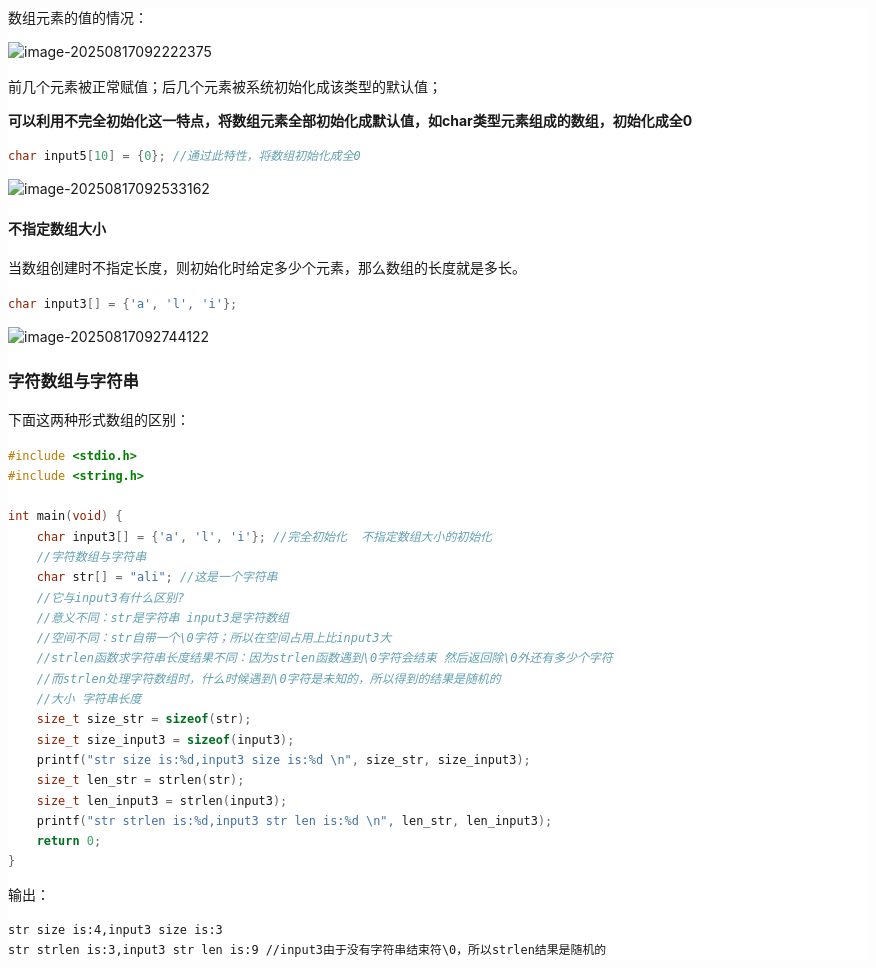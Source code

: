数组元素的值的情况：

![image-20250817092222375](https://picture.939826.xyz/pictures/img/image-20250817092222375.png)

前几个元素被正常赋值；后几个元素被系统初始化成该类型的默认值；

**可以利用不完全初始化这一特点，将数组元素全部初始化成默认值，如char类型元素组成的数组，初始化成全0**

```c
char input5[10] = {0}; //通过此特性，将数组初始化成全0
```

![image-20250817092533162](https://picture.939826.xyz/pictures/img/image-20250817092533162.png)



#### 不指定数组大小

当数组创建时不指定长度，则初始化时给定多少个元素，那么数组的长度就是多长。

```c
char input3[] = {'a', 'l', 'i'};
```

![image-20250817092744122](https://picture.939826.xyz/pictures/img/image-20250817092744122.png)

### 字符数组与字符串

下面这两种形式数组的区别：

```c
#include <stdio.h>
#include <string.h>

int main(void) {
    char input3[] = {'a', 'l', 'i'}; //完全初始化  不指定数组大小的初始化
    //字符数组与字符串
    char str[] = "ali"; //这是一个字符串
    //它与input3有什么区别?
    //意义不同：str是字符串 input3是字符数组
    //空间不同：str自带一个\0字符；所以在空间占用上比input3大
    //strlen函数求字符串长度结果不同：因为strlen函数遇到\0字符会结束 然后返回除\0外还有多少个字符
    //而strlen处理字符数组时，什么时候遇到\0字符是未知的，所以得到的结果是随机的
    //大小 字符串长度
    size_t size_str = sizeof(str);
    size_t size_input3 = sizeof(input3);
    printf("str size is:%d,input3 size is:%d \n", size_str, size_input3);
    size_t len_str = strlen(str);
    size_t len_input3 = strlen(input3);
    printf("str strlen is:%d,input3 str len is:%d \n", len_str, len_input3);
    return 0;
}
```

输出：

```shell
str size is:4,input3 size is:3 
str strlen is:3,input3 str len is:9 //input3由于没有字符串结束符\0，所以strlen结果是随机的
```
